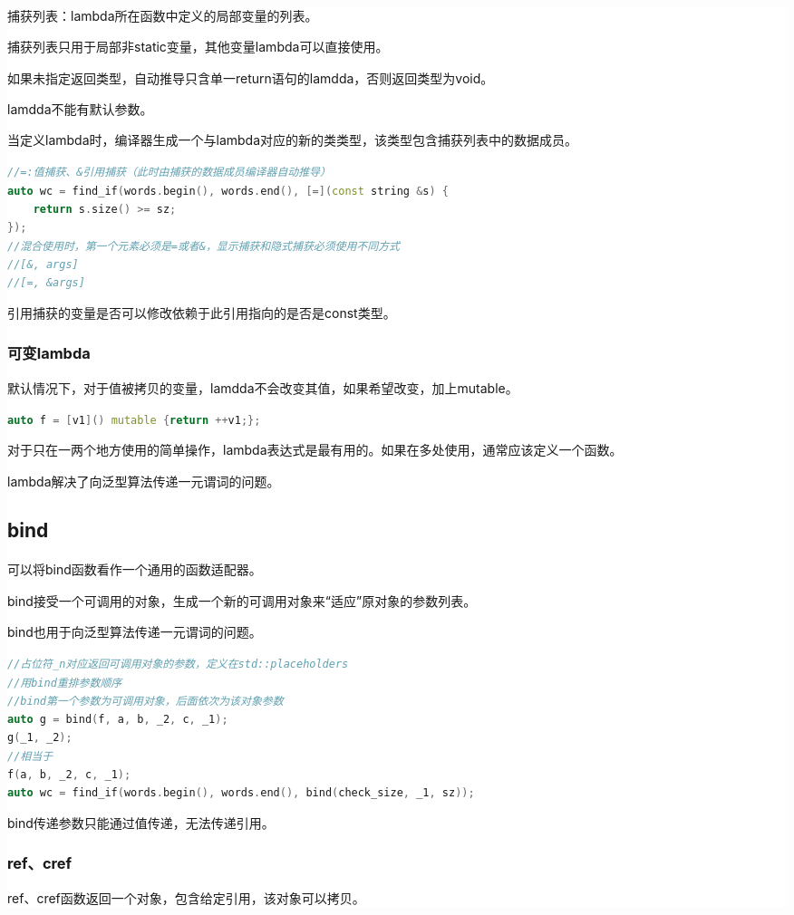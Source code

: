 捕获列表：lambda所在函数中定义的局部变量的列表。

捕获列表只用于局部非static变量，其他变量lambda可以直接使用。

如果未指定返回类型，自动推导只含单一return语句的lamdda，否则返回类型为void。

lamdda不能有默认参数。

当定义lambda时，编译器生成一个与lambda对应的新的类类型，该类型包含捕获列表中的数据成员。

```c++
//=:值捕获、&引用捕获（此时由捕获的数据成员编译器自动推导）
auto wc = find_if(words.begin(), words.end(), [=](const string &s) {
	return s.size() >= sz;
});
//混合使用时，第一个元素必须是=或者&，显示捕获和隐式捕获必须使用不同方式
//[&, args]
//[=, &args]
```

引用捕获的变量是否可以修改依赖于此引用指向的是否是const类型。

### 可变lambda

默认情况下，对于值被拷贝的变量，lamdda不会改变其值，如果希望改变，加上mutable。

```c++
auto f = [v1]() mutable {return ++v1;};
```

对于只在一两个地方使用的简单操作，lambda表达式是最有用的。如果在多处使用，通常应该定义一个函数。

lambda解决了向泛型算法传递一元谓词的问题。

## bind

可以将bind函数看作一个通用的函数适配器。

bind接受一个可调用的对象，生成一个新的可调用对象来“适应”原对象的参数列表。

bind也用于向泛型算法传递一元谓词的问题。

```c++
//占位符_n对应返回可调用对象的参数，定义在std::placeholders
//用bind重排参数顺序
//bind第一个参数为可调用对象，后面依次为该对象参数
auto g = bind(f, a, b, _2, c, _1);
g(_1, _2);
//相当于
f(a, b, _2, c, _1);
auto wc = find_if(words.begin(), words.end(), bind(check_size, _1, sz));
```

bind传递参数只能通过值传递，无法传递引用。

### ref、cref

ref、cref函数返回一个对象，包含给定引用，该对象可以拷贝。
